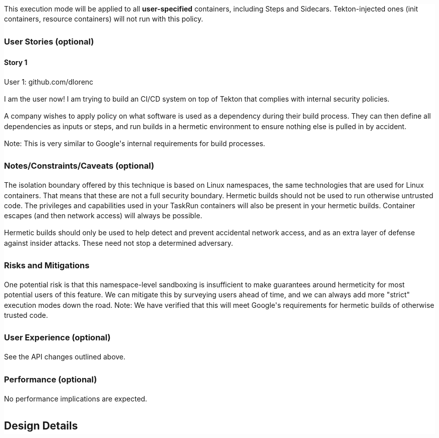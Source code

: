 This execution mode will be applied to all **user-specified** containers, including Steps and Sidecars. Tekton-injected ones (init containers, resource containers) will not run with this policy.

### User Stories (optional)

#### Story 1

User 1: github.com/dlorenc

I am the user now!
I am trying to build an CI/CD system on top of Tekton that complies with internal security policies.

A company wishes to apply policy on what software is used as a dependency during their build process.
They can then define all dependencies as inputs or steps, and run builds in a hermetic environment to ensure nothing else is pulled in by accident.

Note: This is very similar to Google's internal requirements for build processes.

### Notes/Constraints/Caveats (optional)

The isolation boundary offered by this technique is based on Linux namespaces, the same technologies that are used for Linux containers.
That means that these are not a full security boundary.
Hermetic builds should not be used to run otherwise untrusted code.
The privileges and capabilities used in your TaskRun containers will also be present in your hermetic builds.
Container escapes (and then network access) will always be possible.

Hermetic builds should only be used to help detect and prevent accidental network access, and as an extra layer of defense against insider attacks.
These need not stop a determined adversary.

### Risks and Mitigations

One potential risk is that this namespace-level sandboxing is insufficient to make guarantees around hermeticity for most potential users of this feature.
We can mitigate this by surveying users ahead of time, and we can always add more "strict" execution modes down the road.
Note: We have verified that this will meet Google's requirements for hermetic builds of otherwise trusted code.


### User Experience (optional)

See the API changes outlined above.


### Performance (optional)

No performance implications are expected.

## Design Details
